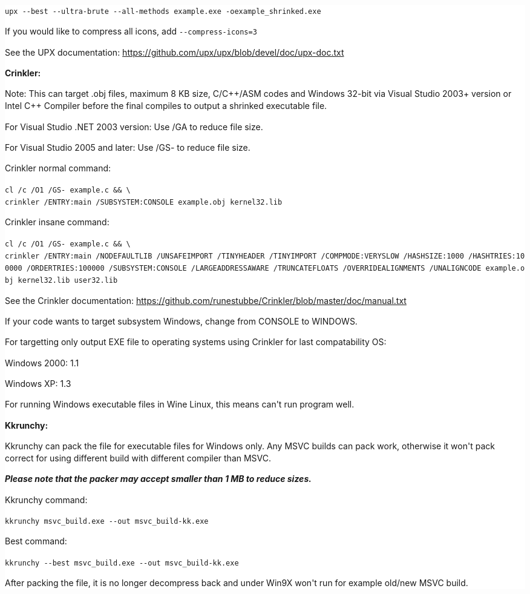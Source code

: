 ```
upx --best --ultra-brute --all-methods example.exe -oexample_shrinked.exe
```

If you would like to compress all icons, add `--compress-icons=3`

See the UPX documentation: https://github.com/upx/upx/blob/devel/doc/upx-doc.txt

**Crinkler:**

Note: This can target .obj files, maximum 8 KB size, C/C++/ASM codes and Windows 32-bit via Visual Studio 2003+ version or Intel C++ Compiler before the final compiles to output a shrinked executable file.

For Visual Studio .NET 2003 version: Use /GA to reduce file size.

For Visual Studio 2005 and later: Use /GS- to reduce file size.

Crinkler normal command:
```
cl /c /O1 /GS- example.c && \
crinkler /ENTRY:main /SUBSYSTEM:CONSOLE example.obj kernel32.lib
```

Crinkler insane command:
```
cl /c /O1 /GS- example.c && \
crinkler /ENTRY:main /NODEFAULTLIB /UNSAFEIMPORT /TINYHEADER /TINYIMPORT /COMPMODE:VERYSLOW /HASHSIZE:1000 /HASHTRIES:100000 /ORDERTRIES:100000 /SUBSYSTEM:CONSOLE /LARGEADDRESSAWARE /TRUNCATEFLOATS /OVERRIDEALIGNMENTS /UNALIGNCODE example.obj kernel32.lib user32.lib
```

See the Crinkler documentation: https://github.com/runestubbe/Crinkler/blob/master/doc/manual.txt

If your code wants to target subsystem Windows, change from CONSOLE to WINDOWS.

For targetting only output EXE file to operating systems using Crinkler for last compatability OS:

Windows 2000: 1.1

Windows XP: 1.3

For running Windows executable files in Wine Linux, this means can't run program well.

**Kkrunchy:**

Kkrunchy can pack the file for executable files for Windows only. Any MSVC builds can pack work, otherwise it won't pack correct for using different build with different compiler than MSVC.

***Please note that the packer may accept smaller than 1 MB to reduce sizes.***

Kkrunchy command:
```
kkrunchy msvc_build.exe --out msvc_build-kk.exe
```

Best command:
```
kkrunchy --best msvc_build.exe --out msvc_build-kk.exe
```

After packing the file, it is no longer decompress back and under Win9X won't run for example old/new MSVC build.
